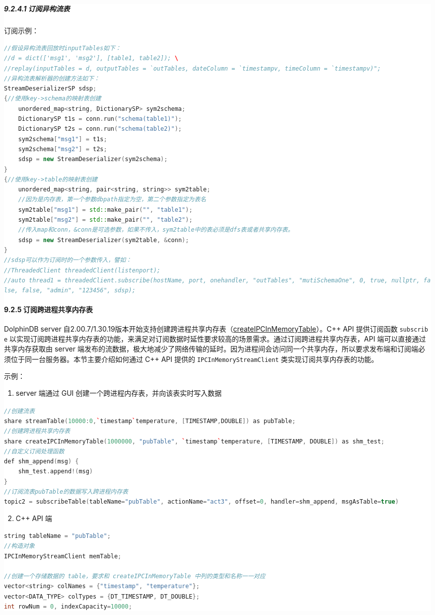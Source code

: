 ##### 9.2.4.1 订阅异构流表

订阅示例：

```cpp
//假设异构流表回放时inputTables如下：
//d = dict(['msg1', 'msg2'], [table1, table2]); \
//replay(inputTables = d, outputTables = `outTables, dateColumn = `timestampv, timeColumn = `timestampv)";
//异构流表解析器的创建方法如下：
StreamDeserializerSP sdsp;
{//使用key->schema的映射表创建
    unordered_map<string, DictionarySP> sym2schema;
    DictionarySP t1s = conn.run("schema(table1)");
    DictionarySP t2s = conn.run("schema(table2)");
    sym2schema["msg1"] = t1s;
    sym2schema["msg2"] = t2s;
    sdsp = new StreamDeserializer(sym2schema);
}
{//使用key->table的映射表创建
    unordered_map<string, pair<string, string>> sym2table;
    //因为是内存表，第一个参数dbpath指定为空，第二个参数指定为表名
    sym2table["msg1"] = std::make_pair("", "table1");
    sym2table["msg2"] = std::make_pair("", "table2");
    //传入map和conn，&conn是可选参数，如果不传入，sym2table中的表必须是dfs表或者共享内存表。
    sdsp = new StreamDeserializer(sym2table, &conn);
}
//sdsp可以作为订阅时的一个参数传入，譬如：
//ThreadedClient threadedClient(listenport);
//auto thread1 = threadedClient.subscribe(hostName, port, onehandler, "outTables", "mutiSchemaOne", 0, true, nullptr, false, false, "admin", "123456", sdsp);
```
#### 9.2.5 订阅跨进程共享内存表
DolphinDB server 自2.00.7/1.30.19版本开始支持创建跨进程共享内存表（[createIPCInMemoryTable](https://www.dolphindb.cn/cn/help/FunctionsandCommands/FunctionReferences/c/createIPCInMemoryTable.html)）。C++ API 提供订阅函数 `subscribe` 以实现订阅跨进程共享内存表的功能，来满足对订阅数据时延性要求较高的场景需求。通过订阅跨进程共享内存表，API 端可以直接通过共享内存获取由 server 端发布的流数据，极大地减少了网络传输的延时。因为进程间会访问同一个共享内存，所以要求发布端和订阅端必须位于同一台服务器。本节主要介绍如何通过 C++ API 提供的 `IPCInMemoryStreamClient` 类实现订阅共享内存表的功能。


示例：
1. server 端通过 GUI 创建一个跨进程内存表，并向该表实时写入数据
```cpp
//创建流表
share streamTable(10000:0,`timestamp`temperature, [TIMESTAMP,DOUBLE]) as pubTable;
//创建跨进程共享内存表
share createIPCInMemoryTable(1000000, "pubTable", `timestamp`temperature, [TIMESTAMP, DOUBLE]) as shm_test;
//自定义订阅处理函数
def shm_append(msg) {
    shm_test.append!(msg)
}
//订阅流表pubTable的数据写入跨进程内存表
topic2 = subscribeTable(tableName="pubTable", actionName="act3", offset=0, handler=shm_append, msgAsTable=true)
```
2. C++ API 端
```cpp
string tableName = "pubTable";
//构造对象
IPCInMemoryStreamClient memTable;

//创建一个存储数据的 table，要求和 createIPCInMemoryTable 中列的类型和名称一一对应
vector<string> colNames = {"timestamp", "temperature"};
vector<DATA_TYPE> colTypes = {DT_TIMESTAMP, DT_DOUBLE};
int rowNum = 0, indexCapacity=10000;
```